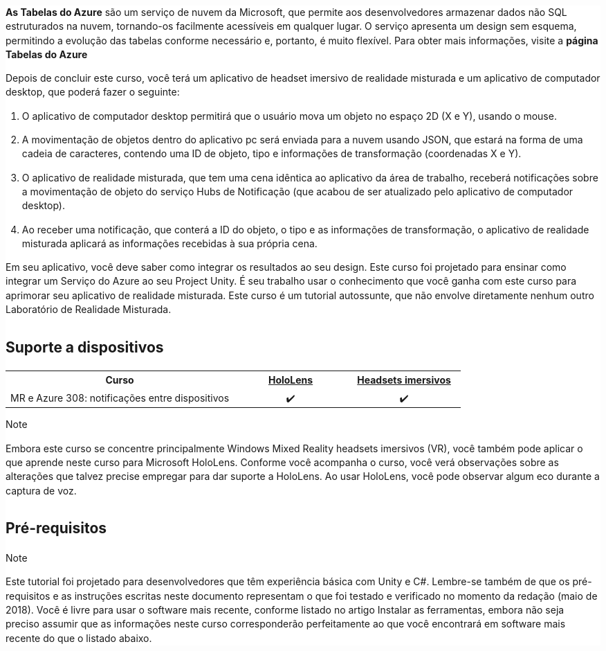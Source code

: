 **As Tabelas do Azure** são um serviço de nuvem da Microsoft, que permite aos desenvolvedores armazenar dados não SQL estruturados na nuvem, tornando-os facilmente acessíveis em qualquer lugar. O serviço apresenta um design sem esquema, permitindo a evolução das tabelas conforme necessário e, portanto, é muito flexível. Para obter mais informações, visite a **página Tabelas do Azure** [](/azure/cosmos-db/table-storage-overview)

Depois de concluir este curso, você terá um aplicativo de headset imersivo de realidade misturada e um aplicativo de computador desktop, que poderá fazer o seguinte:

1. O aplicativo de computador desktop permitirá que o usuário mova um objeto no espaço 2D (X e Y), usando o mouse.

2. A movimentação de objetos dentro do aplicativo pc será enviada para a nuvem usando JSON, que estará na forma de uma cadeia de caracteres, contendo uma ID de objeto, tipo e informações de transformação (coordenadas X e Y). 

3. O aplicativo de realidade misturada, que tem uma cena idêntica ao aplicativo da área de trabalho, receberá notificações sobre a movimentação de objeto do serviço Hubs de Notificação (que acabou de ser atualizado pelo aplicativo de computador desktop). 

4. Ao receber uma notificação, que conterá a ID do objeto, o tipo e as informações de transformação, o aplicativo de realidade misturada aplicará as informações recebidas à sua própria cena.

Em seu aplicativo, você deve saber como integrar os resultados ao seu design. Este curso foi projetado para ensinar como integrar um Serviço do Azure ao seu Project Unity. É seu trabalho usar o conhecimento que você ganha com este curso para aprimorar seu aplicativo de realidade misturada. Este curso é um tutorial autossunte, que não envolve diretamente nenhum outro Laboratório de Realidade Misturada.

## <a name="device-support"></a>Suporte a dispositivos

<table>
<tr>
<th>Curso</th><th style="width:150px"> <a href="/hololens/hololens1-hardware">HoloLens</a></th><th style="width:150px"> <a href="../../../discover/immersive-headset-hardware-details.md">Headsets imersivos</a></th>
</tr><tr>
<td> MR e Azure 308: notificações entre dispositivos</td><td style="text-align: center;"> ✔️</td><td style="text-align: center;"> ✔️</td>
</tr>
</table>

> [!NOTE]
> Embora este curso se concentre principalmente Windows Mixed Reality headsets imersivos (VR), você também pode aplicar o que aprende neste curso para Microsoft HoloLens. Conforme você acompanha o curso, você verá observações sobre as alterações que talvez precise empregar para dar suporte a HoloLens. Ao usar HoloLens, você pode observar algum eco durante a captura de voz.

## <a name="prerequisites"></a>Pré-requisitos

> [!NOTE]
> Este tutorial foi projetado para desenvolvedores que têm experiência básica com Unity e C#. Lembre-se também de que os pré-requisitos e as instruções escritas neste documento representam o que foi testado e verificado no momento da redação (maio de 2018). Você é livre para usar o software [](../../install-the-tools.md) mais recente, conforme listado no artigo Instalar as ferramentas, embora não seja preciso assumir que as informações neste curso corresponderão perfeitamente ao que você encontrará em software mais recente do que o listado abaixo.
